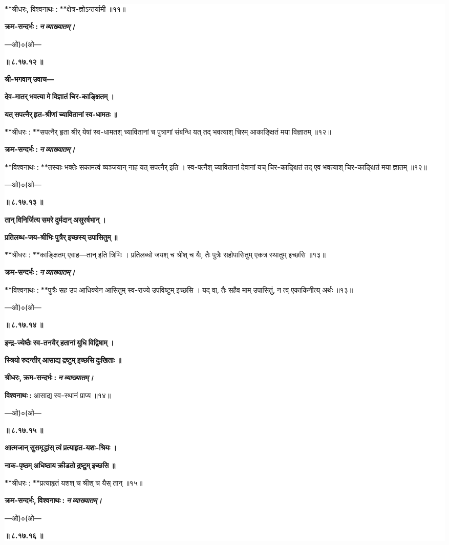 **श्रीधरः, विश्वनाथः : **क्षेत्र-ज्ञोऽन्तर्यामी ॥११॥

**क्रम-सन्दर्भः : _न व्याख्यातम्।_**

—ओ)०(ओ—

**॥ ८.१७.१२ ॥**

**श्री-भगवान् उवाच—**

**देव-मातर् भवत्या मे विज्ञातं चिर-काङ्क्षितम् ।**

**यत् सपत्नैर् हृत-श्रीणां च्यावितानां स्व-धामतः ॥**

**श्रीधरः : **सपत्नैर् हृता श्रीर् येषां स्व-धामतश् च्यावितानां च पुत्राणां संबन्धि यत् तद् भवत्याश् चिरम् आकाङ्क्षितं मया विज्ञातम् ॥१२॥

**क्रम-सन्दर्भः : _न व्याख्यातम्।_**

**विश्वनाथः : **तस्याः भक्तेः सकामत्वं व्यञ्जयान् नाह यत् सपत्नैर् इति । स्व-पत्नैश् च्यावितानां देवानां यच् चिर-काङ्क्षितं तद् एव भवत्याश् चिर-काङ्क्षितं मया ज्ञातम् ॥१२॥

—ओ)०(ओ—

**॥ ८.१७.१३ ॥**

**तान् विनिर्जित्य समरे दुर्मदान् असुरर्षभान् ।**

**प्रतिलब्ध-जय-श्रीभिः पुत्रैर् इच्छस्य् उपासितुम् ॥**

**श्रीधरः : **काङ्क्षितम् एवाह—तान् इति त्रिभिः । प्रतिलब्धो जयश् च श्रीश् च यैः, तैः पुत्रैः सहोपासितुम् एकत्र स्थातुम् इच्छसि ॥१३॥

**क्रम-सन्दर्भः : _न व्याख्यातम्।_**

**विश्वनाथः : **पुत्रैः सह उप आधिक्येन आसितुम् स्व-राज्ये उपविष्टुम् इच्छसि । यद् वा, तैः सहैव माम् उपासितुं, न त्व् एकाकिनीत्य् अर्थः ॥१३॥

—ओ)०(ओ—

**॥ ८.१७.१४ ॥**

**इन्द्र-ज्येष्ठैः स्व-तनयैर् हतानां युधि विद्विषाम् ।**

**स्त्रियो रुदन्तीर् आसाद्य द्रष्टुम् इच्छसि दुःखिताः ॥**

**श्रीधरः, क्रम-सन्दर्भः : _न व्याख्यातम्।_**

**विश्वनाथः :** आसाद्य स्व-स्थानं प्राप्य ॥१४॥

—ओ)०(ओ—

**॥ ८.१७.१५ ॥**

**आत्मजान् सुसमृद्धांस् त्वं प्रत्याहृत-यशः-श्रियः ।**

**नाक-पृष्ठम् अधिष्ठाय क्रीडतो द्रष्टुम् इच्छसि ॥**

**श्रीधरः : **प्रत्याहृतं यशश् च श्रीश् च यैस् तान् ॥१५॥

**क्रम-सन्दर्भः, विश्वनाथः : _न व्याख्यातम्।_**

—ओ)०(ओ—

**॥ ८.१७.१६ ॥**
